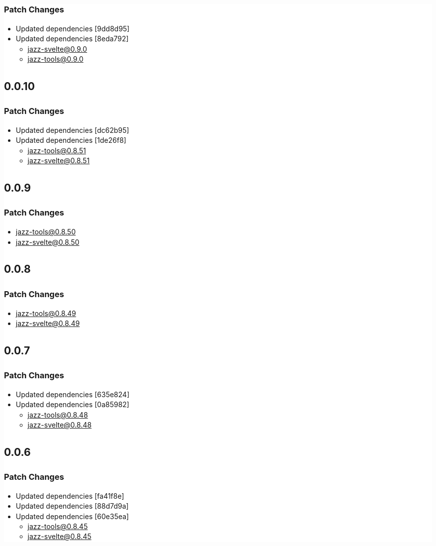 ### Patch Changes

- Updated dependencies [9dd8d95]
- Updated dependencies [8eda792]
  - jazz-svelte@0.9.0
  - jazz-tools@0.9.0

## 0.0.10

### Patch Changes

- Updated dependencies [dc62b95]
- Updated dependencies [1de26f8]
  - jazz-tools@0.8.51
  - jazz-svelte@0.8.51

## 0.0.9

### Patch Changes

- jazz-tools@0.8.50
- jazz-svelte@0.8.50

## 0.0.8

### Patch Changes

- jazz-tools@0.8.49
- jazz-svelte@0.8.49

## 0.0.7

### Patch Changes

- Updated dependencies [635e824]
- Updated dependencies [0a85982]
  - jazz-tools@0.8.48
  - jazz-svelte@0.8.48

## 0.0.6

### Patch Changes

- Updated dependencies [fa41f8e]
- Updated dependencies [88d7d9a]
- Updated dependencies [60e35ea]
  - jazz-tools@0.8.45
  - jazz-svelte@0.8.45
